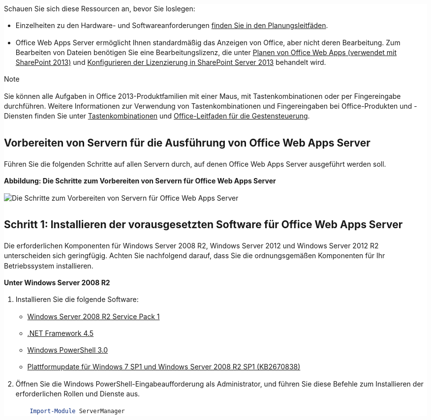 Schauen Sie sich diese Ressourcen an, bevor Sie loslegen:

  - Einzelheiten zu den Hardware- und Softwareanforderungen [finden Sie in den Planungsleitfäden](plan-office-web-apps-server.md).

  - Office Web Apps Server ermöglicht Ihnen standardmäßig das Anzeigen von Office, aber nicht deren Bearbeitung. Zum Bearbeiten von Dateien benötigen Sie eine Bearbeitungslizenz, die unter [Planen von Office Web Apps (verwendet mit SharePoint 2013)](plan-office-web-apps-used-with-sharepoint-2013.md) und [Konfigurieren der Lizenzierung in SharePoint Server 2013](https://technet.microsoft.com/de-de/library/jj219627\(v=office.15\)) behandelt wird.


> [!NOTE]
> Sie können alle Aufgaben in Office 2013-Produktfamilien mit einer Maus, mit Tastenkombinationen oder per Fingereingabe durchführen. Weitere Informationen zur Verwendung von Tastenkombinationen und Fingereingaben bei Office-Produkten und -Diensten finden Sie unter <A href="https://go.microsoft.com/fwlink/p/?linkid=249150">Tastenkombinationen</A> und <A href="https://go.microsoft.com/fwlink/p/?linkid=253163">Office-Leitfaden für die Gestensteuerung</A>.



## Vorbereiten von Servern für die Ausführung von Office Web Apps Server

Führen Sie die folgenden Schritte auf allen Servern durch, auf denen Office Web Apps Server ausgeführt werden soll.

**Abbildung: Die Schritte zum Vorbereiten von Servern für Office Web Apps Server**

![Die Schritte zum Vorbereiten von Servern für Office Web Apps Server](images/JJ219455.af2a4690-4f8b-42c3-aab5-f7066bc0a936(Office.15).gif "Die Schritte zum Vorbereiten von Servern für Office Web Apps Server") 

## Schritt 1: Installieren der vorausgesetzten Software für Office Web Apps Server

Die erforderlichen Komponenten für Windows Server 2008 R2, Windows Server 2012 und Windows Server 2012 R2 unterscheiden sich geringfügig. Achten Sie nachfolgend darauf, dass Sie die ordnungsgemäßen Komponenten für Ihr Betriebssystem installieren.

**Unter Windows Server 2008 R2**

1.  Installieren Sie die folgende Software:
    
      - [Windows Server 2008 R2 Service Pack 1](http://go.microsoft.com/fwlink/p/?linkid=252370)
    
      - [.NET Framework 4.5](https://go.microsoft.com/fwlink/p/?linkid=256560)
    
      - [Windows PowerShell 3.0](https://go.microsoft.com/fwlink/p/?linkid=244693)
    
      - [Plattformupdate für Windows 7 SP1 und Windows Server 2008 R2 SP1 (KB2670838)](https://go.microsoft.com/fwlink/p/?linkid=293629)

2.  Öffnen Sie die Windows PowerShell-Eingabeaufforderung als Administrator, und führen Sie diese Befehle zum Installieren der erforderlichen Rollen und Dienste aus.
    
    ```PowerShell
        Import-Module ServerManager
    ```
    